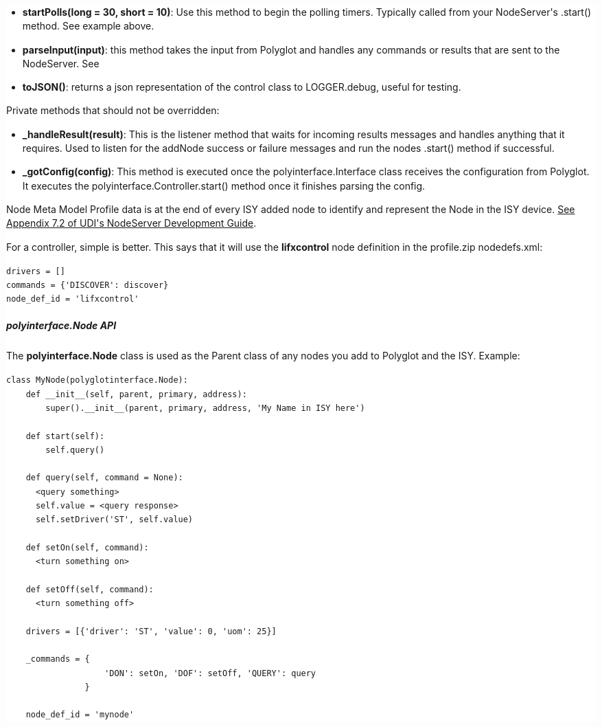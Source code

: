  - **startPolls(long = 30, short = 10)**: Use this method to begin the polling timers. Typically called from your NodeServer's .start() method. See example above.

- **parseInput(input)**: this method takes the input from Polyglot and handles any commands or results that are sent to the NodeServer. See

- **toJSON()**: returns a json representation of the control class to LOGGER.debug, useful for testing.

Private methods that should not be overridden:

- **_handleResult(result)**: This is the listener method that waits for incoming results messages and handles anything that it requires. Used to listen for the addNode success or failure messages and run the nodes .start() method if successful.

- **_gotConfig(config)**: This method is executed once the polyinterface.Interface class receives the configuration from Polyglot. It executes the polyinterface.Controller.start() method once it finishes parsing the config.

Node Meta Model Profile data is at the end of every ISY added node to identify and represent the Node in the ISY device. [See Appendix 7.2 of UDI's NodeServer Development Guide](http://www.universal-devices.com/developers/wsdk/5.0.0/ISY-WS-SDK-Node-Server.pdf).

For a controller, simple is better. This says that it will use the **lifxcontrol** node definition in the profile.zip nodedefs.xml:
```
drivers = []
commands = {'DISCOVER': discover}
node_def_id = 'lifxcontrol'
```

##### polyinterface.Node API

The **polyinterface.Node** class is used as the Parent class of any nodes you add to Polyglot and the ISY. Example:

```
class MyNode(polyglotinterface.Node):
    def __init__(self, parent, primary, address):
        super().__init__(parent, primary, address, 'My Name in ISY here')

    def start(self):
        self.query()

    def query(self, command = None):
      <query something>
      self.value = <query response>
      self.setDriver('ST', self.value)      

    def setOn(self, command):
      <turn something on>

    def setOff(self, command):
      <turn something off>

    drivers = [{'driver': 'ST', 'value': 0, 'uom': 25}]

    _commands = {
                    'DON': setOn, 'DOF': setOff, 'QUERY': query
                }

    node_def_id = 'mynode'
```

